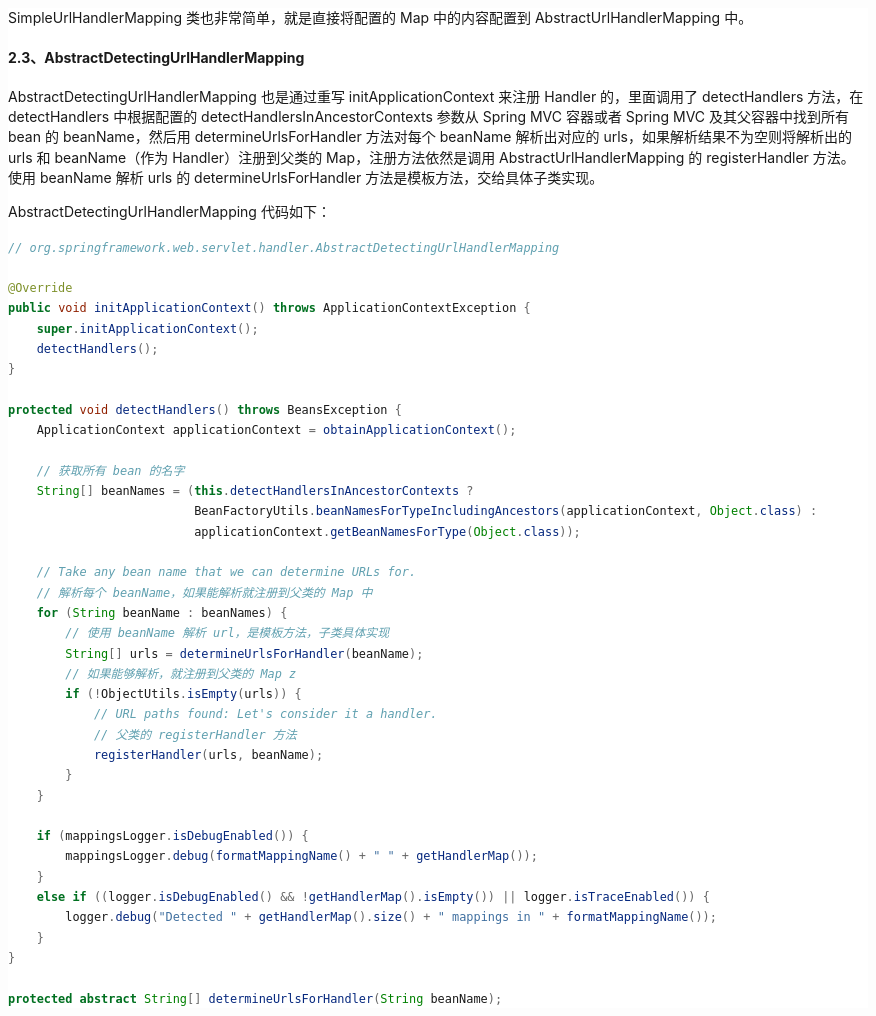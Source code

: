 ```java
```

SimpleUrlHandlerMapping 类也非常简单，就是直接将配置的 Map 中的内容配置到 AbstractUrlHandlerMapping 中。

#### 2.3、AbstractDetectingUrlHandlerMapping

AbstractDetectingUrlHandlerMapping 也是通过重写 initApplicationContext 来注册 Handler 的，里面调用了 detectHandlers 方法，在 detectHandlers 中根据配置的 detectHandlersInAncestorContexts 参数从 Spring MVC 容器或者 Spring MVC 及其父容器中找到所有 bean 的 beanName，然后用 determineUrlsForHandler 方法对每个 beanName 解析出对应的 urls，如果解析结果不为空则将解析出的 urls 和 beanName（作为 Handler）注册到父类的 Map，注册方法依然是调用 AbstractUrlHandlerMapping 的 registerHandler 方法。使用 beanName 解析 urls 的 determineUrlsForHandler 方法是模板方法，交给具体子类实现。

AbstractDetectingUrlHandlerMapping 代码如下：

```java
// org.springframework.web.servlet.handler.AbstractDetectingUrlHandlerMapping

@Override
public void initApplicationContext() throws ApplicationContextException {
    super.initApplicationContext();
    detectHandlers();
}

protected void detectHandlers() throws BeansException {
    ApplicationContext applicationContext = obtainApplicationContext();
    
    // 获取所有 bean 的名字
    String[] beanNames = (this.detectHandlersInAncestorContexts ?
                          BeanFactoryUtils.beanNamesForTypeIncludingAncestors(applicationContext, Object.class) :
                          applicationContext.getBeanNamesForType(Object.class));

    // Take any bean name that we can determine URLs for.
    // 解析每个 beanName，如果能解析就注册到父类的 Map 中
    for (String beanName : beanNames) {
        // 使用 beanName 解析 url，是模板方法，子类具体实现
        String[] urls = determineUrlsForHandler(beanName);
        // 如果能够解析，就注册到父类的 Map z
        if (!ObjectUtils.isEmpty(urls)) {
            // URL paths found: Let's consider it a handler.
            // 父类的 registerHandler 方法
            registerHandler(urls, beanName);
        }
    }

    if (mappingsLogger.isDebugEnabled()) {
        mappingsLogger.debug(formatMappingName() + " " + getHandlerMap());
    }
    else if ((logger.isDebugEnabled() && !getHandlerMap().isEmpty()) || logger.isTraceEnabled()) {
        logger.debug("Detected " + getHandlerMap().size() + " mappings in " + formatMappingName());
    }
}

protected abstract String[] determineUrlsForHandler(String beanName);
```
